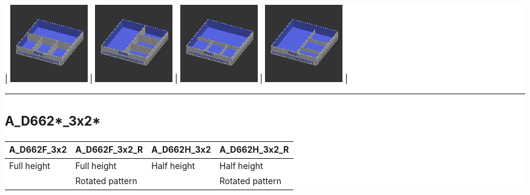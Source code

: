| ![preview](png/A_D662F_3x1_1x1.png) | ![preview](png/A_D662F_3x1_1x1_R.png) | ![preview](png/A_D662H_3x1_1x1.png) | ![preview](png/A_D662H_3x1_1x1_R.png) | 


---
## A_D662*_3x2*
| **A_D662F_3x2** | **A_D662F_3x2_R** | **A_D662H_3x2** | **A_D662H_3x2_R** | 
| --- | --- | --- | --- | 
| Full height | Full height | Half height | Half height | 
|  | Rotated pattern |  | Rotated pattern | 